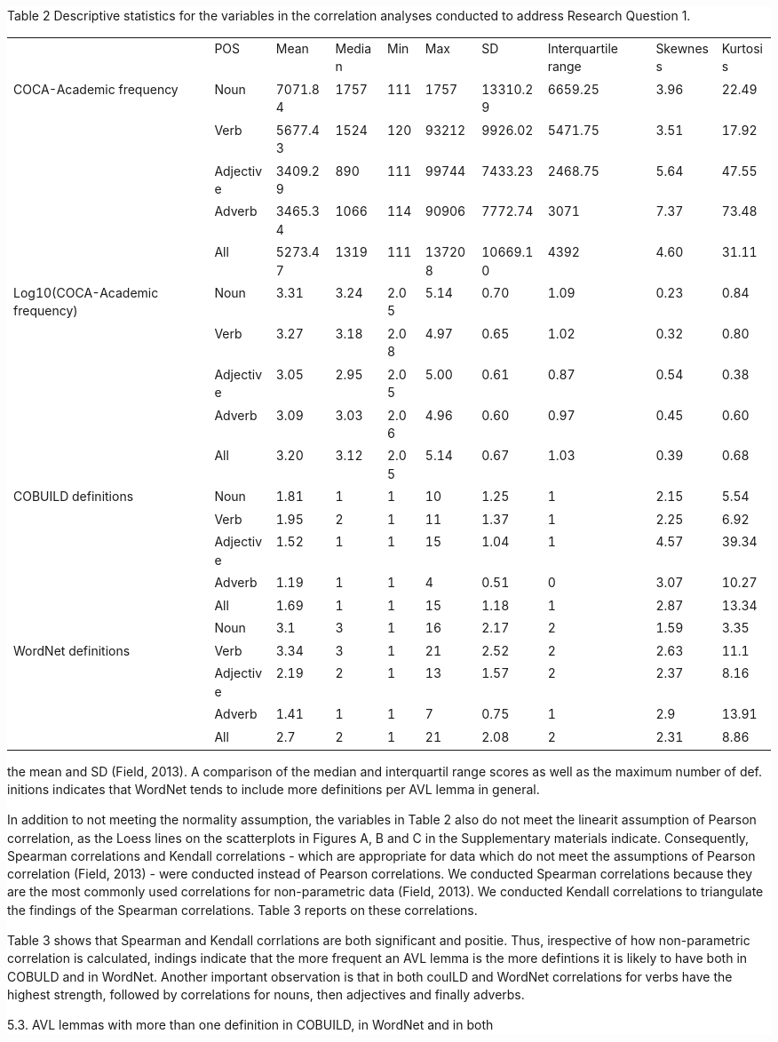 Table 2 Descriptive statistics for the variables in the correlation analyses conducted to address Research Question 1.   

<html><body><table><tr><td></td><td>POS</td><td>Mean</td><td>Median</td><td>Min</td><td>Max</td><td>SD</td><td> Interquartile range</td><td>Skewness</td><td>Kurtosis</td></tr><tr><td rowspan="5">COCA-Academic frequency</td><td>Noun</td><td>7071.84</td><td>1757</td><td>111</td><td>1757</td><td>13310.29</td><td>6659.25</td><td>3.96</td><td>22.49</td></tr><tr><td>Verb</td><td>5677.43</td><td>1524</td><td>120</td><td>93212</td><td>9926.02</td><td>5471.75</td><td>3.51</td><td>17.92</td></tr><tr><td>Adjective</td><td>3409.29</td><td>890</td><td>111</td><td>99744</td><td>7433.23</td><td>2468.75</td><td>5.64</td><td>47.55</td></tr><tr><td>Adverb</td><td>3465.34</td><td>1066</td><td>114</td><td>90906</td><td>7772.74</td><td>3071</td><td>7.37</td><td>73.48</td></tr><tr><td>All</td><td>5273.47</td><td>1319</td><td>111</td><td>137208</td><td>10669.10</td><td>4392</td><td>4.60</td><td>31.11</td></tr><tr><td rowspan="5">Log10(COCA-Academic frequency)</td><td>Noun</td><td>3.31</td><td>3.24</td><td>2.05</td><td>5.14</td><td>0.70</td><td>1.09</td><td>0.23</td><td>0.84</td></tr><tr><td>Verb</td><td>3.27</td><td>3.18</td><td>2.08</td><td>4.97</td><td>0.65</td><td>1.02</td><td>0.32</td><td>0.80</td></tr><tr><td>Adjective</td><td>3.05</td><td>2.95</td><td>2.05</td><td>5.00</td><td>0.61</td><td>0.87</td><td>0.54</td><td>0.38</td></tr><tr><td>Adverb</td><td>3.09</td><td>3.03</td><td>2.06</td><td>4.96</td><td>0.60</td><td>0.97</td><td>0.45</td><td>0.60</td></tr><tr><td>All</td><td>3.20</td><td>3.12</td><td>2.05</td><td>5.14</td><td>0.67</td><td>1.03</td><td>0.39</td><td>0.68</td></tr><tr><td rowspan="6">COBUILD definitions</td><td>Noun</td><td>1.81</td><td>1</td><td>1</td><td>10</td><td>1.25</td><td>1</td><td>2.15</td><td>5.54</td></tr><tr><td>Verb</td><td>1.95</td><td>2</td><td>1</td><td>11</td><td>1.37</td><td>1</td><td>2.25</td><td>6.92</td></tr><tr><td>Adjective</td><td>1.52</td><td>1</td><td>1</td><td>15</td><td>1.04</td><td>1</td><td>4.57</td><td>39.34</td></tr><tr><td>Adverb</td><td>1.19</td><td>1</td><td>1</td><td>4</td><td>0.51</td><td>0</td><td>3.07</td><td>10.27</td></tr><tr><td>All</td><td>1.69</td><td>1</td><td>1</td><td>15</td><td>1.18</td><td>1</td><td>2.87</td><td>13.34</td></tr><tr><td>Noun</td><td>3.1</td><td>3</td><td>1</td><td>16</td><td>2.17</td><td>2</td><td>1.59</td><td>3.35</td></tr><tr><td rowspan="4">WordNet definitions</td><td>Verb</td><td>3.34</td><td>3</td><td>1</td><td>21</td><td>2.52</td><td>2</td><td>2.63</td><td>11.1</td></tr><tr><td>Adjective</td><td>2.19</td><td>2</td><td>1</td><td>13</td><td>1.57</td><td>2</td><td>2.37</td><td>8.16</td></tr><tr><td>Adverb</td><td>1.41</td><td>1</td><td>1</td><td>7</td><td>0.75</td><td>1</td><td>2.9</td><td>13.91</td></tr><tr><td>All</td><td>2.7</td><td>2</td><td>1</td><td>21</td><td>2.08</td><td>2</td><td>2.31</td><td>8.86</td></tr></table></body></html>

the mean and SD (Field, 2013). A comparison of the median and interquartil range scores as well as the maximum number of def.   
initions indicates that WordNet tends to include more definitions per AVL lemma in general.

In addition to not meeting the normality assumption, the variables in Table 2 also do not meet the linearit assumption of Pearson correlation, as the Loess lines on the scatterplots in Figures A, B and C in the Supplementary materials indicate. Consequently, Spearman correlations and Kendall correlations - which are appropriate for data which do not meet the assumptions of Pearson correlation (Field, 2013) - were conducted instead of Pearson correlations. We conducted Spearman correlations because they are the most commonly used correlations for non-parametric data (Field, 2013). We conducted Kendall correlations to triangulate the findings of the Spearman correlations. Table 3 reports on these correlations.

Table 3 shows that Spearman and Kendall corrlations are both significant and positie. Thus, irespective of how non-parametric correlation is calculated, indings indicate that the more frequent an AVL lemma is the more defintions it is likely to have both in COBULD and in WordNet. Another important observation is that in both couILD and WordNet correlations for verbs have the highest strength, followed by correlations for nouns, then adjectives and finally adverbs.

5.3. AVL lemmas with more than one definition in COBUILD, in WordNet and in both
